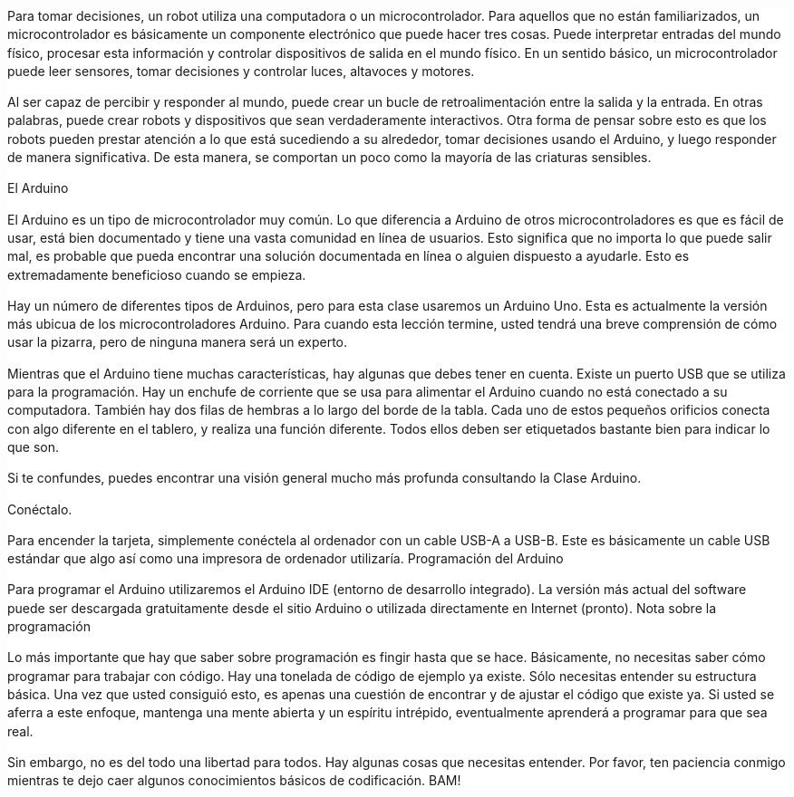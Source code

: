 Para tomar decisiones, un robot utiliza una computadora o un microcontrolador. Para aquellos que no están familiarizados, un microcontrolador es básicamente un componente electrónico que puede hacer tres cosas. Puede interpretar entradas del mundo físico, procesar esta información y controlar dispositivos de salida en el mundo físico. En un sentido básico, un microcontrolador puede leer sensores, tomar decisiones y controlar luces, altavoces y motores.

Al ser capaz de percibir y responder al mundo, puede crear un bucle de retroalimentación entre la salida y la entrada. En otras palabras, puede crear robots y dispositivos que sean verdaderamente interactivos. Otra forma de pensar sobre esto es que los robots pueden prestar atención a lo que está sucediendo a su alrededor, tomar decisiones usando el Arduino, y luego responder de manera significativa. De esta manera, se comportan un poco como la mayoría de las criaturas sensibles.

El Arduino

El Arduino es un tipo de microcontrolador muy común. Lo que diferencia a Arduino de otros microcontroladores es que es fácil de usar, está bien documentado y tiene una vasta comunidad en línea de usuarios. Esto significa que no importa lo que puede salir mal, es probable que pueda encontrar una solución documentada en línea o alguien dispuesto a ayudarle. Esto es extremadamente beneficioso cuando se empieza.

Hay un número de diferentes tipos de Arduinos, pero para esta clase usaremos un Arduino Uno. Esta es actualmente la versión más ubicua de los microcontroladores Arduino. Para cuando esta lección termine, usted tendrá una breve comprensión de cómo usar la pizarra, pero de ninguna manera será un experto.

Mientras que el Arduino tiene muchas características, hay algunas que debes tener en cuenta. Existe un puerto USB que se utiliza para la programación. Hay un enchufe de corriente que se usa para alimentar el Arduino cuando no está conectado a su computadora. También hay dos filas de hembras a lo largo del borde de la tabla. Cada uno de estos pequeños orificios conecta con algo diferente en el tablero, y realiza una función diferente. Todos ellos deben ser etiquetados bastante bien para indicar lo que son.

Si te confundes, puedes encontrar una visión general mucho más profunda consultando la Clase Arduino.

Conéctalo.


Para encender la tarjeta, simplemente conéctela al ordenador con un cable USB-A a USB-B. Este es básicamente un cable USB estándar que algo así como una impresora de ordenador utilizaría.
Programación del Arduino

Para programar el Arduino utilizaremos el Arduino IDE (entorno de desarrollo integrado). La versión más actual del software puede ser descargada gratuitamente desde el sitio Arduino o utilizada directamente en Internet (pronto).
Nota sobre la programación

Lo más importante que hay que saber sobre programación es fingir hasta que se hace. Básicamente, no necesitas saber cómo programar para trabajar con código. Hay una tonelada de código de ejemplo ya existe. Sólo necesitas entender su estructura básica. Una vez que usted consiguió esto, es apenas una cuestión de encontrar y de ajustar el código que existe ya. Si usted se aferra a este enfoque, mantenga una mente abierta y un espíritu intrépido, eventualmente aprenderá a programar para que sea real.

Sin embargo, no es del todo una libertad para todos. Hay algunas cosas que necesitas entender. Por favor, ten paciencia conmigo mientras te dejo caer algunos conocimientos básicos de codificación. BAM!
